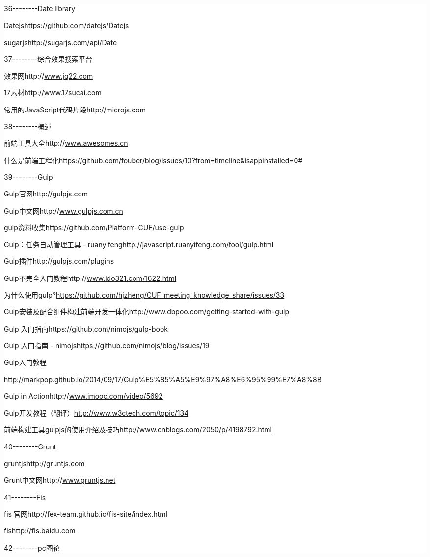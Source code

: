 36--------Date library

Datejshttps://github.com/datejs/Datejs

sugarjshttp://sugarjs.com/api/Date

37--------综合效果搜索平台

效果网http://www.jq22.com

17素材http://www.17sucai.com

常用的JavaScript代码片段http://microjs.com

38--------概述

前端工具大全http://www.awesomes.cn

什么是前端工程化https://github.com/fouber/blog/issues/10?from=timeline&isappinstalled=0#

39--------Gulp

Gulp官网http://gulpjs.com

Gulp中文网http://www.gulpjs.com.cn

gulp资料收集https://github.com/Platform-CUF/use-gulp

Gulp：任务自动管理工具 - ruanyifenghttp://javascript.ruanyifeng.com/tool/gulp.html

Gulp插件http://gulpjs.com/plugins

Gulp不完全入门教程http://www.ido321.com/1622.html

为什么使用gulp?https://github.com/hjzheng/CUF_meeting_knowledge_share/issues/33

Gulp安装及配合组件构建前端开发一体化http://www.dbpoo.com/getting-started-with-gulp

Gulp 入门指南https://github.com/nimojs/gulp-book

Gulp 入门指南 - nimojshttps://github.com/nimojs/blog/issues/19

Gulp入门教程

http://markpop.github.io/2014/09/17/Gulp%E5%85%A5%E9%97%A8%E6%95%99%E7%A8%8B

Gulp in Actionhttp://www.imooc.com/video/5692

Gulp开发教程（翻译）http://www.w3ctech.com/topic/134

前端构建工具gulpjs的使用介绍及技巧http://www.cnblogs.com/2050/p/4198792.html

40--------Grunt

gruntjshttp://gruntjs.com

Grunt中文网http://www.gruntjs.net

41--------Fis

fis 官网http://fex-team.github.io/fis-site/index.html

fishttp://fis.baidu.com

42--------pc图轮
